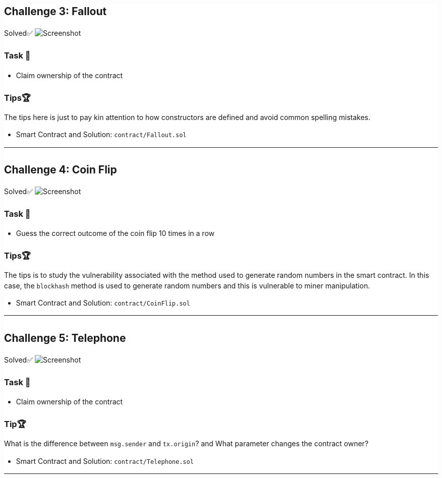 ## Challenge 3: Fallout

Solved✅
![Screenshot](./img/Fallout.png)

### Task 🧵
- Claim ownership of the contract

### **Tips**🏆

The tips here is just to pay kin attention to how constructors are defined and avoid common spelling mistakes.


- Smart Contract and Solution: `contract/Fallout.sol`

---

## Challenge 4: Coin Flip

Solved✅
![Screenshot](./img/CoinFlip.png)

### Task 🧵
- Guess the correct outcome of the coin flip 10 times in a row

### **Tips**🏆

The tips is to study the vulnerability associated with the method used to generate random numbers in the smart contract. In this case, the `blockhash` method is used to generate random numbers and this is vulnerable to miner manipulation.


- Smart Contract and Solution: `contract/CoinFlip.sol`

---

## Challenge 5: Telephone

Solved✅
![Screenshot](./img/Telephone.png)

### Task 🧵
- Claim ownership of the contract

### **Tip**🏆

What is the difference between `msg.sender` and `tx.origin`? and What parameter changes the contract owner?

- Smart Contract and Solution: `contract/Telephone.sol`

---